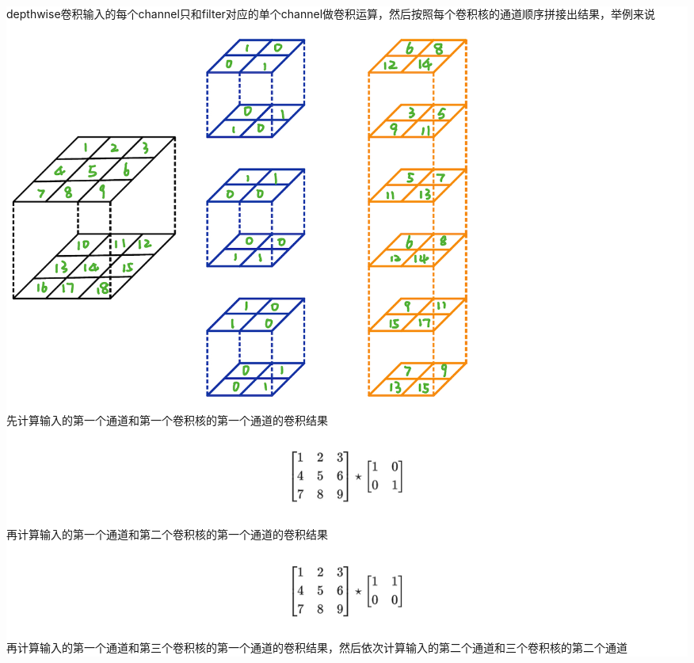 depthwise卷积输入的每个channel只和filter对应的单个channel做卷积运算，然后按照每个卷积核的通道顺序拼接出结果，举例来说

<img src="image/depthwise_conv.png" alt="depthwise_conv" style="zoom:60%;">



先计算输入的第一个通道和第一个卷积核的第一个通道的卷积结果

![image-20220922192732755](image/depthwise_conv1.png)

再计算输入的第一个通道和第二个卷积核的第一个通道的卷积结果

![image-20220922192807484](image/depthwise_conv2.png)

再计算输入的第一个通道和第三个卷积核的第一个通道的卷积结果，然后依次计算输入的第二个通道和三个卷积核的第二个通道